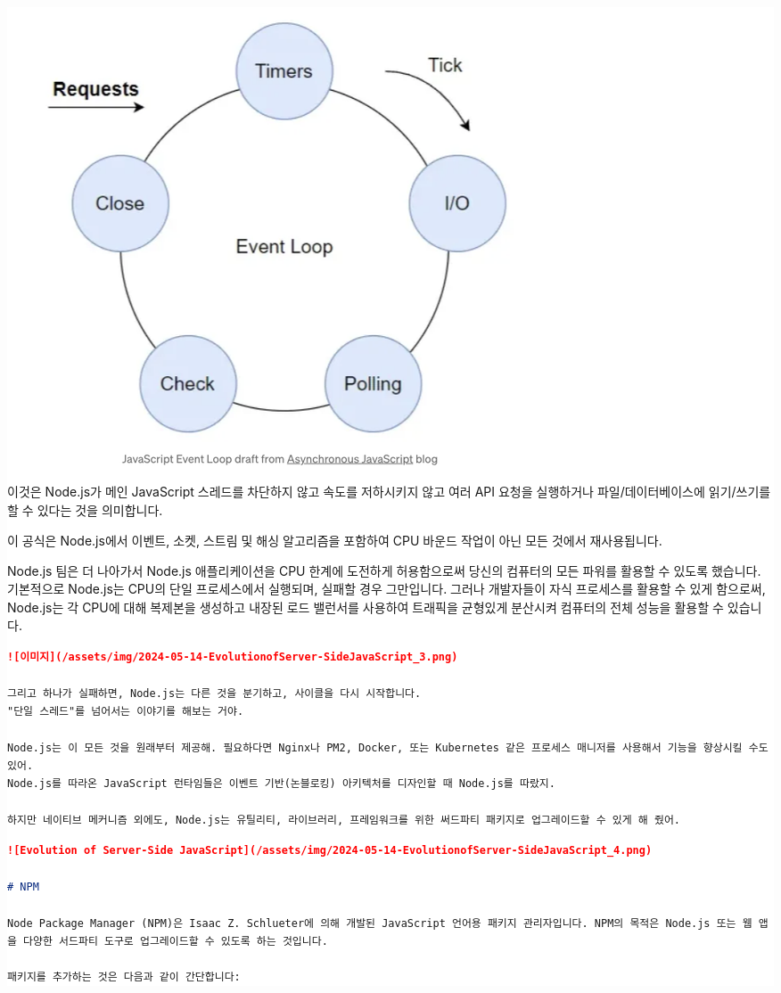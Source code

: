 ![Node.js](/assets/img/2024-05-14-EvolutionofServer-SideJavaScript_2.png)

이것은 Node.js가 메인 JavaScript 스레드를 차단하지 않고 속도를 저하시키지 않고 여러 API 요청을 실행하거나 파일/데이터베이스에 읽기/쓰기를 할 수 있다는 것을 의미합니다.

이 공식은 Node.js에서 이벤트, 소켓, 스트림 및 해싱 알고리즘을 포함하여 CPU 바운드 작업이 아닌 모든 것에서 재사용됩니다.

Node.js 팀은 더 나아가서 Node.js 애플리케이션을 CPU 한계에 도전하게 허용함으로써 당신의 컴퓨터의 모든 파워를 활용할 수 있도록 했습니다. 기본적으로 Node.js는 CPU의 단일 프로세스에서 실행되며, 실패할 경우 그만입니다. 그러나 개발자들이 자식 프로세스를 활용할 수 있게 함으로써, Node.js는 각 CPU에 대해 복제본을 생성하고 내장된 로드 밸런서를 사용하여 트래픽을 균형있게 분산시켜 컴퓨터의 전체 성능을 활용할 수 있습니다.



```markdown
![이미지](/assets/img/2024-05-14-EvolutionofServer-SideJavaScript_3.png)

그리고 하나가 실패하면, Node.js는 다른 것을 분기하고, 사이클을 다시 시작합니다. 
"단일 스레드"를 넘어서는 이야기를 해보는 거야.

Node.js는 이 모든 것을 원래부터 제공해. 필요하다면 Nginx나 PM2, Docker, 또는 Kubernetes 같은 프로세스 매니저를 사용해서 기능을 향상시킬 수도 있어.
Node.js를 따라온 JavaScript 런타임들은 이벤트 기반(논블로킹) 아키텍처를 디자인할 때 Node.js를 따랐지.

하지만 네이티브 메커니즘 외에도, Node.js는 유틸리티, 라이브러리, 프레임워크를 위한 써드파티 패키지로 업그레이드할 수 있게 해 줬어.
```



```markdown
![Evolution of Server-Side JavaScript](/assets/img/2024-05-14-EvolutionofServer-SideJavaScript_4.png)

# NPM

Node Package Manager (NPM)은 Isaac Z. Schlueter에 의해 개발된 JavaScript 언어용 패키지 관리자입니다. NPM의 목적은 Node.js 또는 웹 앱을 다양한 서드파티 도구로 업그레이드할 수 있도록 하는 것입니다.

패키지를 추가하는 것은 다음과 같이 간단합니다:
```
